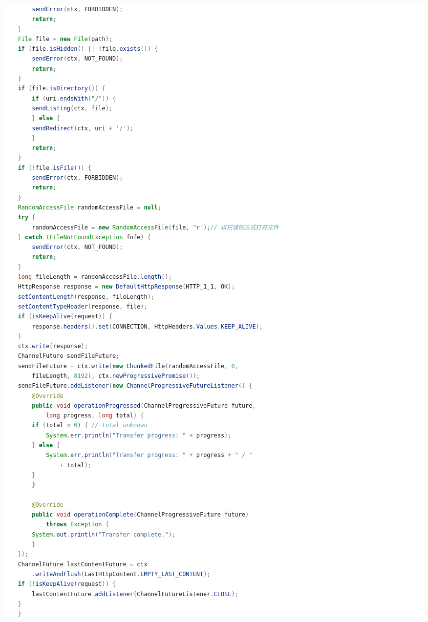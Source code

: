 ```java
	    sendError(ctx, FORBIDDEN);
	    return;
	}
	File file = new File(path);
	if (file.isHidden() || !file.exists()) {
	    sendError(ctx, NOT_FOUND);
	    return;
	}
	if (file.isDirectory()) {
	    if (uri.endsWith("/")) {
		sendListing(ctx, file);
	    } else {
		sendRedirect(ctx, uri + '/');
	    }
	    return;
	}
	if (!file.isFile()) {
	    sendError(ctx, FORBIDDEN);
	    return;
	}
	RandomAccessFile randomAccessFile = null;
	try {
	    randomAccessFile = new RandomAccessFile(file, "r");// 以只读的方式打开文件
	} catch (FileNotFoundException fnfe) {
	    sendError(ctx, NOT_FOUND);
	    return;
	}
	long fileLength = randomAccessFile.length();
	HttpResponse response = new DefaultHttpResponse(HTTP_1_1, OK);
	setContentLength(response, fileLength);
	setContentTypeHeader(response, file);
	if (isKeepAlive(request)) {
	    response.headers().set(CONNECTION, HttpHeaders.Values.KEEP_ALIVE);
	}
	ctx.write(response);
	ChannelFuture sendFileFuture;
	sendFileFuture = ctx.write(new ChunkedFile(randomAccessFile, 0,
		fileLength, 8192), ctx.newProgressivePromise());
	sendFileFuture.addListener(new ChannelProgressiveFutureListener() {
	    @Override
	    public void operationProgressed(ChannelProgressiveFuture future,
		    long progress, long total) {
		if (total < 0) { // total unknown
		    System.err.println("Transfer progress: " + progress);
		} else {
		    System.err.println("Transfer progress: " + progress + " / "
			    + total);
		}
	    }

	    @Override
	    public void operationComplete(ChannelProgressiveFuture future)
		    throws Exception {
		System.out.println("Transfer complete.");
	    }
	});
	ChannelFuture lastContentFuture = ctx
		.writeAndFlush(LastHttpContent.EMPTY_LAST_CONTENT);
	if (!isKeepAlive(request)) {
	    lastContentFuture.addListener(ChannelFutureListener.CLOSE);
	}
    }

```